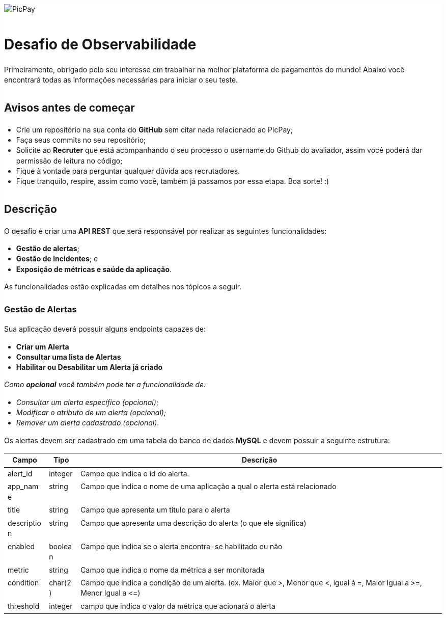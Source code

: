 ![PicPay](https://user-images.githubusercontent.com/1765696/26998603-711fcf30-4d5c-11e7-9281-0d9eb20337ad.png)

# Desafio de Observabilidade

Primeiramente, obrigado pelo seu interesse em trabalhar na melhor plataforma de pagamentos do mundo! Abaixo você encontrará todas as informações necessárias para iniciar o seu teste.

## Avisos antes de começar

* Crie um repositório na sua conta do **GitHub** sem citar nada relacionado ao PicPay;
* Faça seus commits no seu repositório;
* Solicite ao **Recruter** que está acompanhando o seu processo o username do Github do avaliador, assim você poderá dar permissão de leitura no código; 
* Fique à vontade para perguntar qualquer dúvida aos recrutadores.
* Fique tranquilo, respire, assim como você, também já passamos por essa etapa. Boa sorte! :)

## Descrição

O desafio é criar uma **API REST** que será responsável por realizar as seguintes funcionalidades:

- **Gestão de alertas**;
- **Gestão de incidentes**; e
- **Exposição de métricas e saúde da aplicação**.

As funcionalidades estão explicadas em detalhes nos tópicos a seguir.

### Gestão de Alertas

Sua aplicação deverá possuir alguns endpoints capazes de:

- **Criar um Alerta**
- **Consultar uma lista de Alertas**
- **Habilitar ou Desabilitar um Alerta já criado**

_Como **opcional** você também pode ter a funcionalidade de:_

- _Consultar um alerta específico (opcional)_;
- _Modificar o atributo de um alerta (opcional);_
- _Remover um alerta cadastrado (opcional)_.

Os alertas devem ser cadastrado em uma tabela do banco de dados **MySQL** e devem possuir a seguinte estrutura:

|   Campo   |   Tipo   | Descrição |
|-----------|----------|-----------|
| alert_id  | integer  | Campo que indica o id do alerta.|
| app_name  | string   | Campo que indica o nome de uma aplicação a qual o alerta está relacionado|
| title     | string   | Campo que apresenta um título para o alerta |
| description | string | Campo que apresenta uma descrição do alerta (o que ele significa) |
| enabled | boolean | Campo que indica se o alerta encontra-se habilitado ou não |
| metric | string | Campo que indica o nome da métrica a ser monitorada |
| condition | char(2) | Campo que indica a condição de um alerta. (ex. Maior que >, Menor que <, igual á =, Maior Igual a >=, Menor Igual a <=) |
| threshold | integer | campo que indica o valor da métrica que acionará o alerta |
